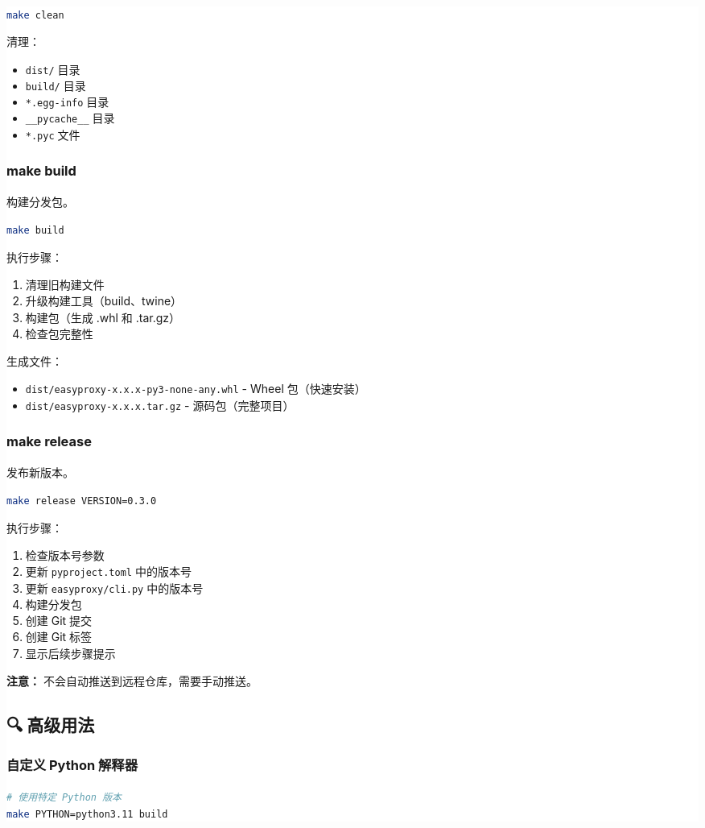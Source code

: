 ```bash
make clean
```

清理：
- `dist/` 目录
- `build/` 目录
- `*.egg-info` 目录
- `__pycache__` 目录
- `*.pyc` 文件

### make build

构建分发包。

```bash
make build
```

执行步骤：
1. 清理旧构建文件
2. 升级构建工具（build、twine）
3. 构建包（生成 .whl 和 .tar.gz）
4. 检查包完整性

生成文件：
- `dist/easyproxy-x.x.x-py3-none-any.whl` - Wheel 包（快速安装）
- `dist/easyproxy-x.x.x.tar.gz` - 源码包（完整项目）

### make release

发布新版本。

```bash
make release VERSION=0.3.0
```

执行步骤：
1. 检查版本号参数
2. 更新 `pyproject.toml` 中的版本号
3. 更新 `easyproxy/cli.py` 中的版本号
4. 构建分发包
5. 创建 Git 提交
6. 创建 Git 标签
7. 显示后续步骤提示

**注意：** 不会自动推送到远程仓库，需要手动推送。

## 🔍 高级用法

### 自定义 Python 解释器

```bash
# 使用特定 Python 版本
make PYTHON=python3.11 build
```
